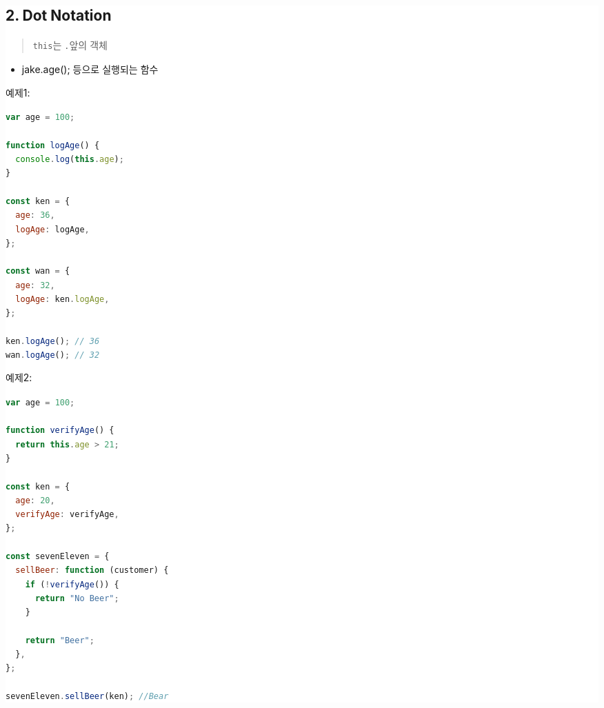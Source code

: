 ## 2. Dot Notation

> `this`는 `.`앞의 객체

- jake.age(); 등으로 실행되는 함수

예제1:

```JavaScript
var age = 100;

function logAge() {
  console.log(this.age);
}

const ken = {
  age: 36,
  logAge: logAge,
};

const wan = {
  age: 32,
  logAge: ken.logAge,
};

ken.logAge(); // 36
wan.logAge(); // 32
```

예제2:

```JavaScript
var age = 100;

function verifyAge() {
  return this.age > 21;
}

const ken = {
  age: 20,
  verifyAge: verifyAge,
};

const sevenEleven = {
  sellBeer: function (customer) {
    if (!verifyAge()) {
      return "No Beer";
    }

    return "Beer";
  },
};

sevenEleven.sellBeer(ken); //Bear
```
